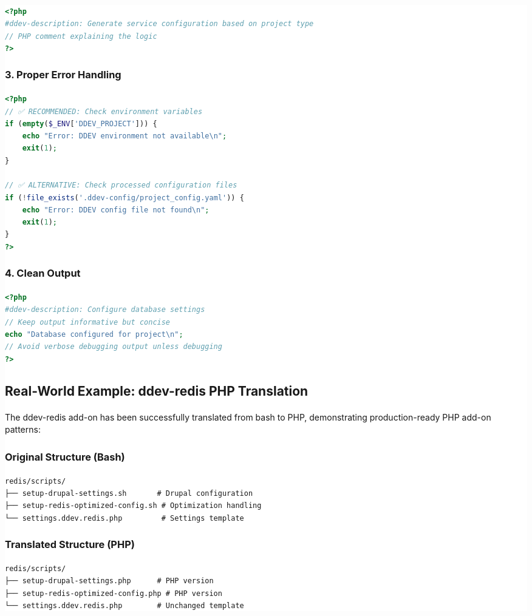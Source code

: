 ```php
<?php
#ddev-description: Generate service configuration based on project type
// PHP comment explaining the logic
?>
```

### 3. Proper Error Handling

```php
<?php
// ✅ RECOMMENDED: Check environment variables
if (empty($_ENV['DDEV_PROJECT'])) {
    echo "Error: DDEV environment not available\n";
    exit(1);
}

// ✅ ALTERNATIVE: Check processed configuration files
if (!file_exists('.ddev-config/project_config.yaml')) {
    echo "Error: DDEV config file not found\n";
    exit(1);
}
?>
```

### 4. Clean Output

```php
<?php
#ddev-description: Configure database settings
// Keep output informative but concise
echo "Database configured for project\n";
// Avoid verbose debugging output unless debugging
?>
```

## Real-World Example: ddev-redis PHP Translation

The ddev-redis add-on has been successfully translated from bash to PHP, demonstrating production-ready PHP add-on patterns:

### Original Structure (Bash)

```
redis/scripts/
├── setup-drupal-settings.sh       # Drupal configuration
├── setup-redis-optimized-config.sh # Optimization handling  
└── settings.ddev.redis.php         # Settings template
```

### Translated Structure (PHP)

```
redis/scripts/
├── setup-drupal-settings.php      # PHP version
├── setup-redis-optimized-config.php # PHP version
└── settings.ddev.redis.php        # Unchanged template
```
